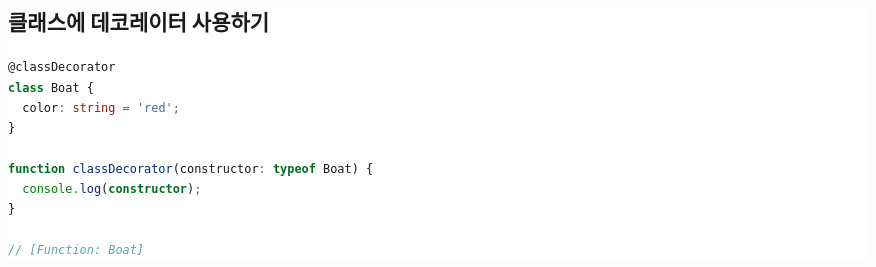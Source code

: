 ## 클래스에 데코레이터 사용하기

```ts
@classDecorator
class Boat {
  color: string = 'red';
}

function classDecorator(constructor: typeof Boat) {
  console.log(constructor);
}

// [Function: Boat]
```
